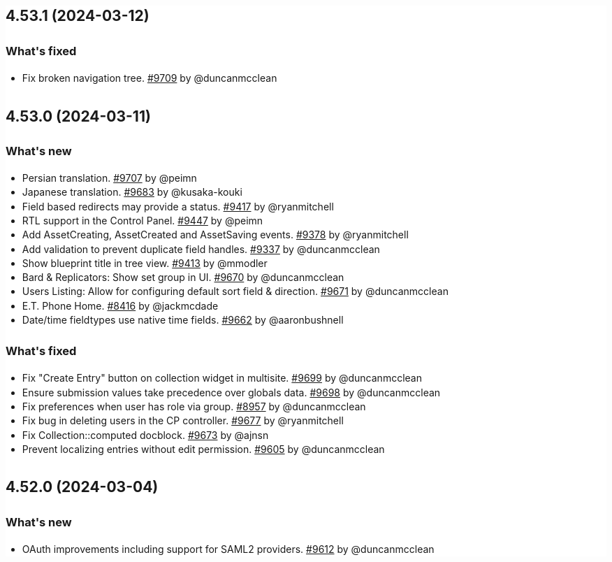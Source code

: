 

## 4.53.1 (2024-03-12)

### What's fixed
- Fix broken navigation tree. [#9709](https://github.com/statamic/cms/issues/9709) by @duncanmcclean



## 4.53.0 (2024-03-11)

### What's new
- Persian translation. [#9707](https://github.com/statamic/cms/issues/9707) by @peimn
- Japanese translation. [#9683](https://github.com/statamic/cms/issues/9683) by @kusaka-kouki
- Field based redirects may provide a status. [#9417](https://github.com/statamic/cms/issues/9417) by @ryanmitchell
- RTL support in the Control Panel. [#9447](https://github.com/statamic/cms/issues/9447) by @peimn
- Add AssetCreating, AssetCreated and AssetSaving events. [#9378](https://github.com/statamic/cms/issues/9378) by @ryanmitchell
- Add validation to prevent duplicate field handles. [#9337](https://github.com/statamic/cms/issues/9337) by @duncanmcclean
- Show blueprint title in tree view. [#9413](https://github.com/statamic/cms/issues/9413) by @mmodler
- Bard & Replicators: Show set group in UI. [#9670](https://github.com/statamic/cms/issues/9670) by @duncanmcclean
- Users Listing: Allow for configuring default sort field & direction. [#9671](https://github.com/statamic/cms/issues/9671) by @duncanmcclean
- E.T. Phone Home. [#8416](https://github.com/statamic/cms/issues/8416) by @jackmcdade
- Date/time fieldtypes use native time fields. [#9662](https://github.com/statamic/cms/issues/9662) by @aaronbushnell

### What's fixed
- Fix "Create Entry" button on collection widget in multisite. [#9699](https://github.com/statamic/cms/issues/9699) by @duncanmcclean
- Ensure submission values take precedence over globals data. [#9698](https://github.com/statamic/cms/issues/9698) by @duncanmcclean
- Fix preferences when user has role via group. [#8957](https://github.com/statamic/cms/issues/8957) by @duncanmcclean
- Fix bug in deleting users in the CP controller. [#9677](https://github.com/statamic/cms/issues/9677) by @ryanmitchell
- Fix Collection::computed docblock. [#9673](https://github.com/statamic/cms/issues/9673) by @ajnsn
- Prevent localizing entries without edit permission. [#9605](https://github.com/statamic/cms/issues/9605) by @duncanmcclean



## 4.52.0 (2024-03-04)

### What's new
- OAuth improvements including support for SAML2 providers. [#9612](https://github.com/statamic/cms/issues/9612) by @duncanmcclean

